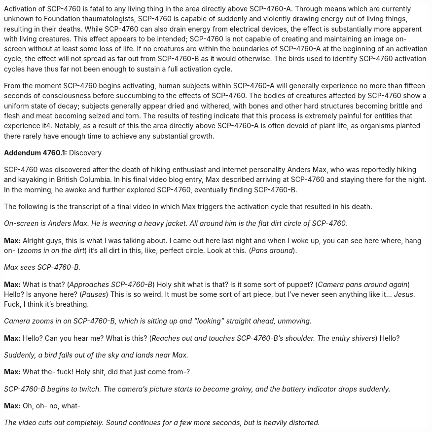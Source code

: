 Activation of SCP-4760 is fatal to any living thing in the area directly above SCP-4760-A. Through means which are currently unknown to Foundation thaumatologists, SCP-4760 is capable of suddenly and violently drawing energy out of living things, resulting in their deaths. While SCP-4760 can also drain energy from electrical devices, the effect is substantially more apparent with living creatures. This effect appears to be intended; SCP-4760 is not capable of creating and maintaining an image on-screen without at least some loss of life. If no creatures are within the boundaries of SCP-4760-A at the beginning of an activation cycle, the effect will not spread as far out from SCP-4760-B as it would otherwise. The birds used to identify SCP-4760 activation cycles have thus far not been enough to sustain a full activation cycle.

From the moment SCP-4760 begins activating, human subjects within SCP-4760-A will generally experience no more than fifteen seconds of consciousness before succumbing to the effects of SCP-4760. The bodies of creatures affected by SCP-4760 show a uniform state of decay; subjects generally appear dried and withered, with bones and other hard structures becoming brittle and flesh and meat becoming seized and torn. The results of testing indicate that this process is extremely painful for entities that experience it[4](javascript:;). Notably, as a result of this the area directly above SCP-4760-A is often devoid of plant life, as organisms planted there rarely have enough time to achieve any substantial growth.

**Addendum 4760.1:** Discovery

SCP-4760 was discovered after the death of hiking enthusiast and internet personality Anders Max, who was reportedly hiking and kayaking in British Columbia. In his final video blog entry, Max described arriving at SCP-4760 and staying there for the night. In the morning, he awoke and further explored SCP-4760, eventually finding SCP-4760-B.

The following is the transcript of a final video in which Max triggers the activation cycle that resulted in his death.

_On-screen is Anders Max. He is wearing a heavy jacket. All around him is the flat dirt circle of SCP-4760._

**Max:** Alright guys, this is what I was talking about. I came out here last night and when I woke up, you can see here where, hang on- (_zooms in on the dirt_) it’s all dirt in this, like, perfect circle. Look at this. (_Pans around_).

_Max sees SCP-4760-B._

**Max:** What is that? (_Approaches SCP-4760-B_) Holy shit what is that? Is it some sort of puppet? (_Camera pans around again_) Hello? Is anyone here? (_Pauses_) This is so weird. It must be some sort of art piece, but I’ve never seen anything like it… _Jesus_. Fuck, I think it’s breathing.

_Camera zooms in on SCP-4760-B, which is sitting up and “looking” straight ahead, unmoving._

**Max:** Hello? Can you hear me? What is this? (_Reaches out and touches SCP-4760-B’s shoulder. The entity shivers_) Hello?

_Suddenly, a bird falls out of the sky and lands near Max._

**Max:** What the- fuck! Holy shit, did that just come from-?

_SCP-4760-B begins to twitch. The camera’s picture starts to become grainy, and the battery indicator drops suddenly._

**Max:** Oh, oh- no, what-

_The video cuts out completely. Sound continues for a few more seconds, but is heavily distorted._
